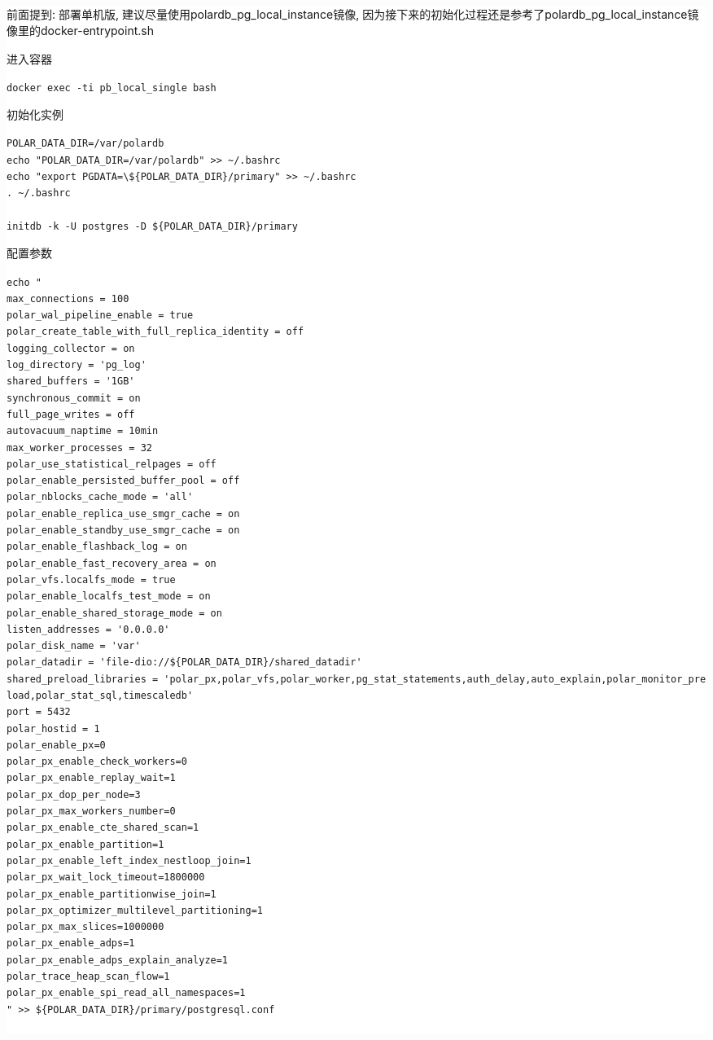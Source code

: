 前面提到: 部署单机版, 建议尽量使用polardb_pg_local_instance镜像, 因为接下来的初始化过程还是参考了polardb_pg_local_instance镜像里的docker-entrypoint.sh  
  
进入容器  
```  
docker exec -ti pb_local_single bash  
```  
  
初始化实例  
```  
POLAR_DATA_DIR=/var/polardb  
echo "POLAR_DATA_DIR=/var/polardb" >> ~/.bashrc  
echo "export PGDATA=\${POLAR_DATA_DIR}/primary" >> ~/.bashrc  
. ~/.bashrc  
  
initdb -k -U postgres -D ${POLAR_DATA_DIR}/primary  
```  
  
配置参数  
```  
echo "  
max_connections = 100  
polar_wal_pipeline_enable = true  
polar_create_table_with_full_replica_identity = off  
logging_collector = on  
log_directory = 'pg_log'  
shared_buffers = '1GB'  
synchronous_commit = on  
full_page_writes = off  
autovacuum_naptime = 10min  
max_worker_processes = 32  
polar_use_statistical_relpages = off  
polar_enable_persisted_buffer_pool = off  
polar_nblocks_cache_mode = 'all'  
polar_enable_replica_use_smgr_cache = on  
polar_enable_standby_use_smgr_cache = on  
polar_enable_flashback_log = on  
polar_enable_fast_recovery_area = on  
polar_vfs.localfs_mode = true  
polar_enable_localfs_test_mode = on  
polar_enable_shared_storage_mode = on  
listen_addresses = '0.0.0.0'  
polar_disk_name = 'var'  
polar_datadir = 'file-dio://${POLAR_DATA_DIR}/shared_datadir'  
shared_preload_libraries = 'polar_px,polar_vfs,polar_worker,pg_stat_statements,auth_delay,auto_explain,polar_monitor_preload,polar_stat_sql,timescaledb'  
port = 5432  
polar_hostid = 1  
polar_enable_px=0  
polar_px_enable_check_workers=0  
polar_px_enable_replay_wait=1  
polar_px_dop_per_node=3  
polar_px_max_workers_number=0  
polar_px_enable_cte_shared_scan=1  
polar_px_enable_partition=1  
polar_px_enable_left_index_nestloop_join=1  
polar_px_wait_lock_timeout=1800000  
polar_px_enable_partitionwise_join=1  
polar_px_optimizer_multilevel_partitioning=1  
polar_px_max_slices=1000000  
polar_px_enable_adps=1  
polar_px_enable_adps_explain_analyze=1  
polar_trace_heap_scan_flow=1  
polar_px_enable_spi_read_all_namespaces=1  
" >> ${POLAR_DATA_DIR}/primary/postgresql.conf  
  
```
